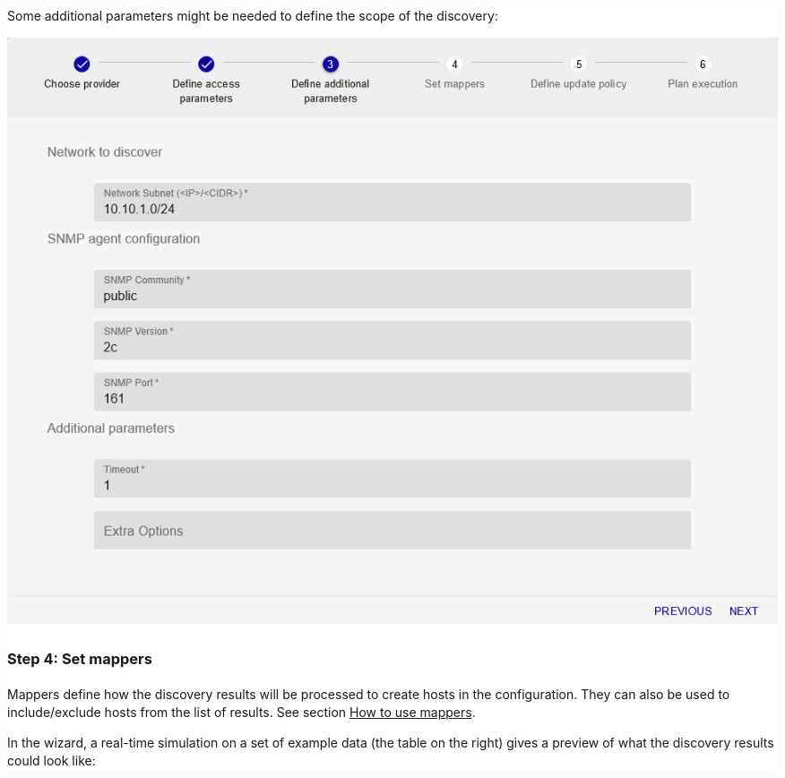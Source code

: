 Some additional parameters might be needed to define the scope of the
discovery:

![image](../../assets/monitoring/discovery/host-discovery-wizard-step-3.png)

### Step 4: Set mappers

Mappers define how the discovery results will be processed to create
hosts in the configuration. They can also be used to include/exclude hosts from the list of results. See section
[How to use mappers](#how-to-use-mappers).

In the wizard, a real-time simulation on a set of example data (the table on the right) gives a preview of what the
discovery results could look like:
